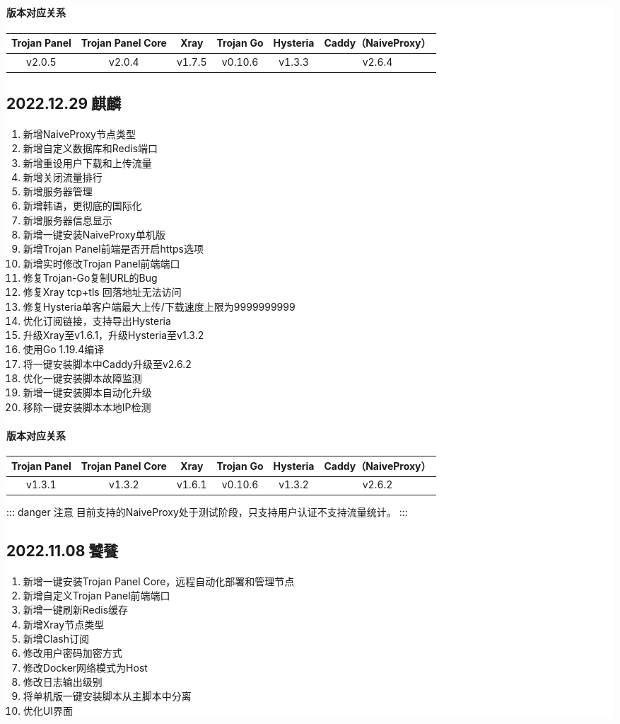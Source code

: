 #### 版本对应关系

| Trojan Panel | Trojan Panel Core |  Xray  | Trojan Go | Hysteria | Caddy（NaiveProxy） |
|:------------:|:-----------------:|:------:|:---------:|:--------:|:-----------------:|
|    v2.0.5    |      v2.0.4       | v1.7.5 |  v0.10.6  |  v1.3.3  |      v2.6.4       |

## 2022.12.29 麒麟<Badge type="tip" text="v1.3" vertical="top" />

1. 新增NaiveProxy节点类型
2. 新增自定义数据库和Redis端口
3. 新增重设用户下载和上传流量
4. 新增关闭流量排行
5. 新增服务器管理
6. 新增韩语，更彻底的国际化
7. 新增服务器信息显示
8. 新增一键安装NaiveProxy单机版
9. 新增Trojan Panel前端是否开启https选项
10. 新增实时修改Trojan Panel前端端口
11. 修复Trojan-Go复制URL的Bug
12. 修复Xray tcp+tls 回落地址无法访问
13. 修复Hysteria单客户端最大上传/下载速度上限为9999999999
14. 优化订阅链接，支持导出Hysteria
15. 升级Xray至v1.6.1，升级Hysteria至v1.3.2
16. 使用Go 1.19.4编译
17. 将一键安装脚本中Caddy升级至v2.6.2
18. 优化一键安装脚本故障监测
19. 新增一键安装脚本自动化升级
20. 移除一键安装脚本本地IP检测

#### 版本对应关系

| Trojan Panel | Trojan Panel Core |  Xray  | Trojan Go | Hysteria | Caddy（NaiveProxy） |
|:------------:|:-----------------:|:------:|:---------:|:--------:|:-----------------:|
|    v1.3.1    |      v1.3.2       | v1.6.1 |  v0.10.6  |  v1.3.2  |      v2.6.2       |

::: danger 注意
目前支持的NaiveProxy处于测试阶段，只支持用户认证不支持流量统计。
:::

## 2022.11.08 饕餮<Badge type="tip" text="v1.2" vertical="top" />

1. 新增一键安装Trojan Panel Core，远程自动化部署和管理节点
2. 新增自定义Trojan Panel前端端口
3. 新增一键刷新Redis缓存
4. 新增Xray节点类型
5. 新增Clash订阅
6. 修改用户密码加密方式
7. 修改Docker网络模式为Host
8. 修改日志输出级别
9. 将单机版一键安装脚本从主脚本中分离
10. 优化UI界面
